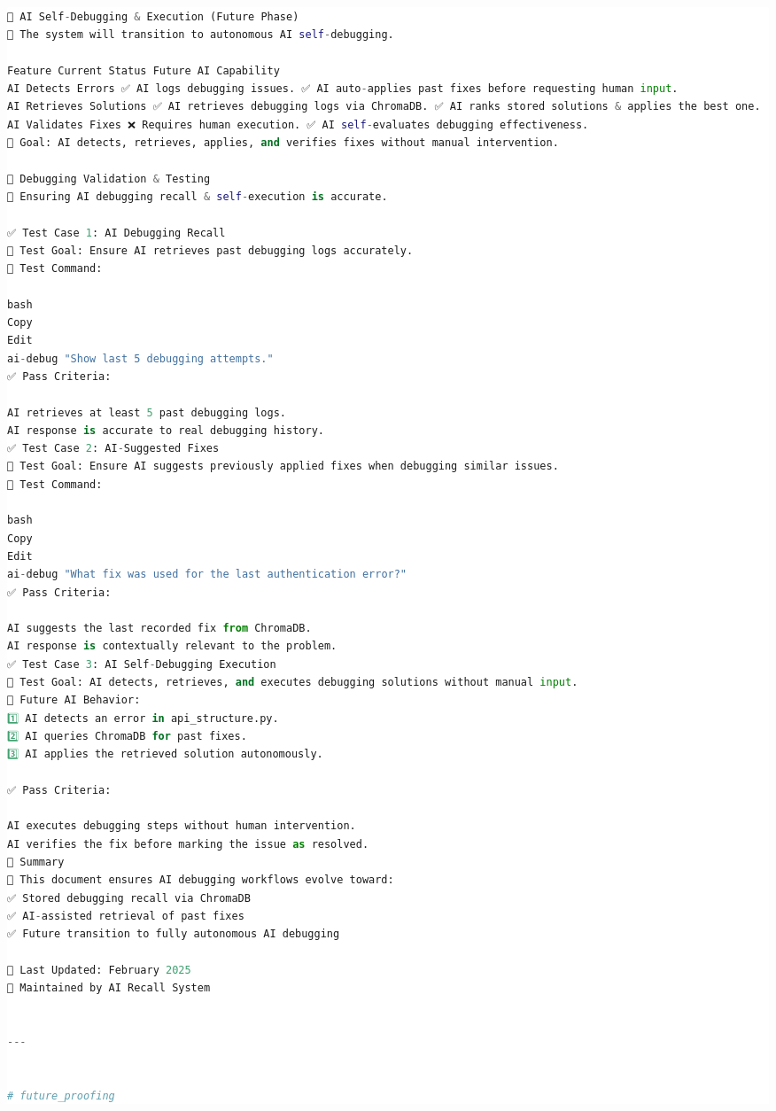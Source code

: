 ```python
📌 AI Self-Debugging & Execution (Future Phase)
📌 The system will transition to autonomous AI self-debugging.

Feature Current Status Future AI Capability
AI Detects Errors ✅ AI logs debugging issues. ✅ AI auto-applies past fixes before requesting human input.
AI Retrieves Solutions ✅ AI retrieves debugging logs via ChromaDB. ✅ AI ranks stored solutions & applies the best one.
AI Validates Fixes ❌ Requires human execution. ✅ AI self-evaluates debugging effectiveness.
🚀 Goal: AI detects, retrieves, applies, and verifies fixes without manual intervention.

📌 Debugging Validation & Testing
📌 Ensuring AI debugging recall & self-execution is accurate.

✅ Test Case 1: AI Debugging Recall
📌 Test Goal: Ensure AI retrieves past debugging logs accurately.
🔹 Test Command:

bash
Copy
Edit
ai-debug "Show last 5 debugging attempts."
✅ Pass Criteria:

AI retrieves at least 5 past debugging logs.
AI response is accurate to real debugging history.
✅ Test Case 2: AI-Suggested Fixes
📌 Test Goal: Ensure AI suggests previously applied fixes when debugging similar issues.
🔹 Test Command:

bash
Copy
Edit
ai-debug "What fix was used for the last authentication error?"
✅ Pass Criteria:

AI suggests the last recorded fix from ChromaDB.
AI response is contextually relevant to the problem.
✅ Test Case 3: AI Self-Debugging Execution
📌 Test Goal: AI detects, retrieves, and executes debugging solutions without manual input.
🔹 Future AI Behavior:
1️⃣ AI detects an error in api_structure.py.
2️⃣ AI queries ChromaDB for past fixes.
3️⃣ AI applies the retrieved solution autonomously.

✅ Pass Criteria:

AI executes debugging steps without human intervention.
AI verifies the fix before marking the issue as resolved.
📌 Summary
📌 This document ensures AI debugging workflows evolve toward:
✅ Stored debugging recall via ChromaDB
✅ AI-assisted retrieval of past fixes
✅ Future transition to fully autonomous AI debugging

📅 Last Updated: February 2025
🔹 Maintained by AI Recall System


---


# future_proofing
```